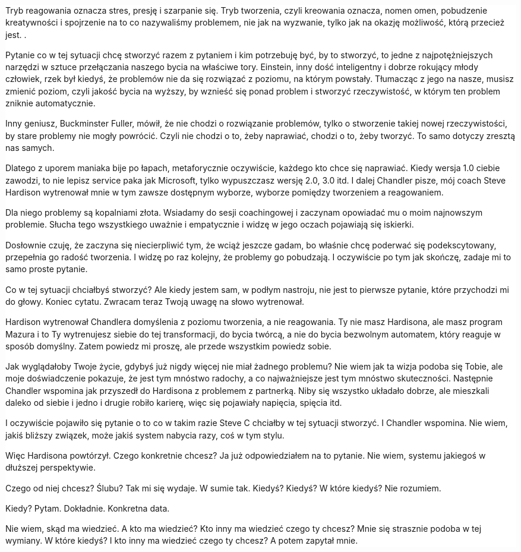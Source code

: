 Tryb reagowania oznacza stres, presję i szarpanie się.  Tryb tworzenia, czyli kreowania oznacza, nomen omen, pobudzenie kreatywności i spojrzenie na to co nazywaliśmy problemem,  nie jak na wyzwanie, tylko jak na okazję możliwość, którą przecież jest. .



Pytanie co w tej sytuacji chcę stworzyć razem z pytaniem  i kim potrzebuję być, by to stworzyć, to jedne z najpotężniejszych narzędzi w sztuce przełączania naszego bycia na właściwe tory.  Einstein, inny dość inteligentny i dobrze rokujący młody człowiek, rzek był kiedyś, że problemów nie da się rozwiązać z poziomu, na którym powstały.  Tłumacząc z jego na nasze, musisz zmienić poziom, czyli jakość bycia na wyższy, by wznieść się ponad problem i stworzyć rzeczywistość, w którym ten problem zniknie automatycznie.

 Inny geniusz, Buckminster Fuller, mówił, że nie chodzi o rozwiązanie problemów, tylko o stworzenie takiej nowej rzeczywistości, by stare problemy nie mogły powrócić.  Czyli nie chodzi o to, żeby naprawiać, chodzi o to, żeby tworzyć. To samo dotyczy zresztą nas samych.

Dlatego z uporem maniaka bije po łapach, metaforycznie oczywiście, każdego kto chce się naprawiać.  Kiedy wersja 1.0 ciebie zawodzi, to nie lepisz service paka jak Microsoft, tylko wypuszczasz wersję 2.0, 3.0 itd.  I dalej Chandler pisze, mój coach Steve Hardison wytrenował mnie w tym zawsze dostępnym wyborze, wyborze pomiędzy tworzeniem a reagowaniem.

Dla niego problemy są kopalniami złota.  Wsiadamy do sesji coachingowej i zaczynam opowiadać mu o moim najnowszym problemie. Słucha tego wszystkiego uważnie i empatycznie i widzę w jego oczach pojawiają się iskierki.

 Dosłownie czuję, że zaczyna się niecierpliwić tym, że wciąż jeszcze gadam, bo właśnie chcę poderwać się podekscytowany, przepełnia go radość tworzenia.  I widzę po raz kolejny, że problemy go pobudzają. I oczywiście po tym jak skończę, zadaje mi to samo proste pytanie.

Co w tej sytuacji chciałbyś stworzyć?  Ale kiedy jestem sam, w podłym nastroju, nie jest to pierwsze pytanie, które przychodzi mi do głowy. Koniec cytatu.  Zwracam teraz Twoją uwagę na słowo wytrenował.

Hardison wytrenował Chandlera domyślenia z poziomu tworzenia, a nie reagowania.  Ty nie masz Hardisona, ale masz program Mazura i to Ty wytrenujesz siebie do tej transformacji, do bycia twórcą, a nie do bycia bezwolnym automatem, który reaguje w sposób domyślny.  Zatem powiedz mi proszę, ale przede wszystkim powiedz sobie.

Jak wyglądałoby Twoje życie, gdybyś już nigdy więcej nie miał żadnego problemu?  Nie wiem jak ta wizja podoba się Tobie, ale moje doświadczenie pokazuje, że jest tym mnóstwo radochy, a co najważniejsze jest tym mnóstwo skuteczności.  Następnie Chandler wspomina jak przyszedł do Hardisona z problemem z partnerką. Niby się wszystko układało dobrze, ale mieszkali daleko od siebie i jedno i drugie robiło karierę, więc się pojawiały napięcia, spięcia itd.

 I oczywiście pojawiło się pytanie o to co w takim razie Steve C chciałby w tej sytuacji stworzyć. I Chandler wspomina.  Nie wiem, jakiś bliższy związek, może jakiś system nabycia razy, coś w tym stylu.

Więc Hardisona powtórzył. Czego konkretnie chcesz?  Ja już odpowiedziałem na to pytanie. Nie wiem, systemu jakiegoś w dłuższej perspektywie.

Czego od niej chcesz? Ślubu?  Tak mi się wydaje. W sumie tak. Kiedyś? Kiedyś? W które kiedyś? Nie rozumiem.

Kiedy? Pytam. Dokładnie. Konkretna data.

 Nie wiem, skąd ma wiedzieć. A kto ma wiedzieć? Kto inny ma wiedzieć czego ty chcesz? Mnie się strasznie podoba w tej wymiany. W które kiedyś? I kto inny ma wiedzieć czego ty chcesz?  A potem zapytał mnie.
